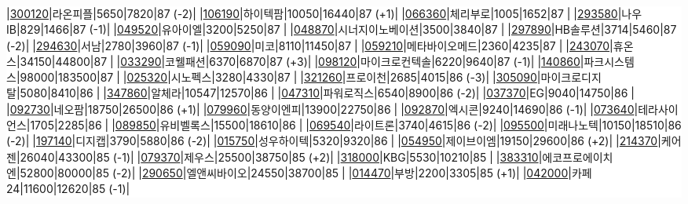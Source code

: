 |[300120](https://finance.daum.net/quotes/A300120)|라온피플|5650|7820|87 (-2)|
|[106190](https://finance.daum.net/quotes/A106190)|하이텍팜|10050|16440|87 (+1)|
|[066360](https://finance.daum.net/quotes/A066360)|체리부로|1005|1652|87 |
|[293580](https://finance.daum.net/quotes/A293580)|나우IB|829|1466|87 (-1)|
|[049520](https://finance.daum.net/quotes/A049520)|유아이엘|3200|5250|87 |
|[048870](https://finance.daum.net/quotes/A048870)|시너지이노베이션|3500|3840|87 |
|[297890](https://finance.daum.net/quotes/A297890)|HB솔루션|3714|5460|87 (-2)|
|[294630](https://finance.daum.net/quotes/A294630)|서남|2780|3960|87 (-1)|
|[059090](https://finance.daum.net/quotes/A059090)|미코|8110|11450|87 |
|[059210](https://finance.daum.net/quotes/A059210)|메타바이오메드|2360|4235|87 |
|[243070](https://finance.daum.net/quotes/A243070)|휴온스|34150|44800|87 |
|[033290](https://finance.daum.net/quotes/A033290)|코웰패션|6370|6870|87 (+3)|
|[098120](https://finance.daum.net/quotes/A098120)|마이크로컨텍솔|6220|9640|87 (-1)|
|[140860](https://finance.daum.net/quotes/A140860)|파크시스템스|98000|183500|87 |
|[025320](https://finance.daum.net/quotes/A025320)|시노펙스|3280|4330|87 |
|[321260](https://finance.daum.net/quotes/A321260)|프로이천|2685|4015|86 (-3)|
|[305090](https://finance.daum.net/quotes/A305090)|마이크로디지탈|5080|8410|86 |
|[347860](https://finance.daum.net/quotes/A347860)|알체라|10547|12570|86 |
|[047310](https://finance.daum.net/quotes/A047310)|파워로직스|6540|8900|86 (-2)|
|[037370](https://finance.daum.net/quotes/A037370)|EG|9040|14750|86 |
|[092730](https://finance.daum.net/quotes/A092730)|네오팜|18750|26500|86 (+1)|
|[079960](https://finance.daum.net/quotes/A079960)|동양이엔피|13900|22750|86 |
|[092870](https://finance.daum.net/quotes/A092870)|엑시콘|9240|14690|86 (-1)|
|[073640](https://finance.daum.net/quotes/A073640)|테라사이언스|1705|2285|86 |
|[089850](https://finance.daum.net/quotes/A089850)|유비벨록스|15500|18610|86 |
|[069540](https://finance.daum.net/quotes/A069540)|라이트론|3740|4615|86 (-2)|
|[095500](https://finance.daum.net/quotes/A095500)|미래나노텍|10150|18510|86 (-2)|
|[197140](https://finance.daum.net/quotes/A197140)|디지캡|3790|5880|86 (-2)|
|[015750](https://finance.daum.net/quotes/A015750)|성우하이텍|5320|9320|86 |
|[054950](https://finance.daum.net/quotes/A054950)|제이브이엠|19150|29600|86 (+2)|
|[214370](https://finance.daum.net/quotes/A214370)|케어젠|26040|43300|85 (-1)|
|[079370](https://finance.daum.net/quotes/A079370)|제우스|25500|38750|85 (+2)|
|[318000](https://finance.daum.net/quotes/A318000)|KBG|5530|10210|85 |
|[383310](https://finance.daum.net/quotes/A383310)|에코프로에이치엔|52800|80000|85 (-2)|
|[290650](https://finance.daum.net/quotes/A290650)|엘앤씨바이오|24550|38700|85 |
|[014470](https://finance.daum.net/quotes/A014470)|부방|2200|3305|85 (+1)|
|[042000](https://finance.daum.net/quotes/A042000)|카페24|11600|12620|85 (-1)|